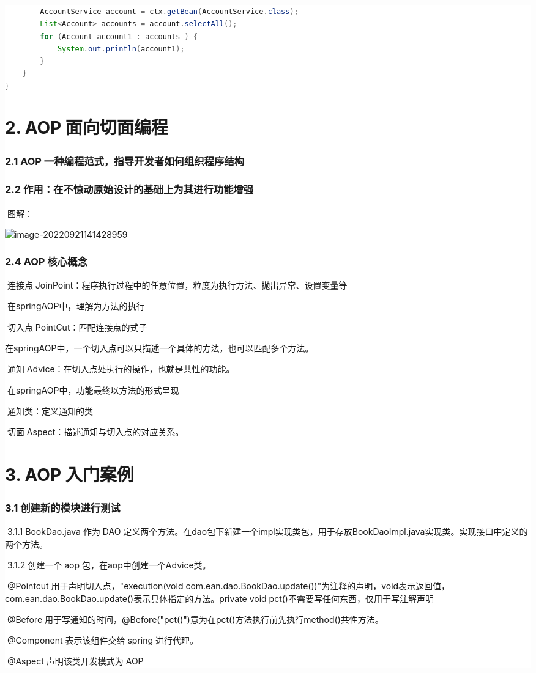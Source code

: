 ```java
        AccountService account = ctx.getBean(AccountService.class);
        List<Account> accounts = account.selectAll();
        for (Account account1 : accounts ) {
            System.out.println(account1);
        }
    }
}

```

# 2. AOP 面向切面编程

### 	2.1 AOP 一种编程范式，指导开发者如何组织程序结构

### 	2.2 作用：在不惊动原始设计的基础上为其进行功能增强

​		图解：

![image-20220921141428959](C:\Users\Asphyxia\AppData\Roaming\Typora\typora-user-images\image-20220921141428959.png)

### 	2.4 AOP 核心概念

​		连接点 JoinPoint：程序执行过程中的任意位置，粒度为执行方法、抛出异常、设置变量等

​			在springAOP中，理解为方法的执行

​		切入点 PointCut：匹配连接点的式子

​			在springAOP中，一个切入点可以只描述一个具体的方法，也可以匹配多个方法。

​		通知 Advice：在切入点处执行的操作，也就是共性的功能。

​			在springAOP中，功能最终以方法的形式呈现

​		通知类：定义通知的类

​		切面 Aspect：描述通知与切入点的对应关系。

# 3. AOP 入门案例

### 	3.1 创建新的模块进行测试

​		3.1.1 BookDao.java 作为 DAO 定义两个方法。在dao包下新建一个impl实现类包，用于存放BookDaoImpl.java实现类。实现接口中定义的两个方法。

​		3.1.2 创建一个 aop 包，在aop中创建一个Advice类。

​		@Pointcut 用于声明切入点，"execution(void com.ean.dao.BookDao.update())"为注释的声明，void表示返回值，com.ean.dao.BookDao.update()表示具体指定的方法。private void pct()不需要写任何东西，仅用于写注解声明

​		@Before 用于写通知的时间，@Before("pct()")意为在pct()方法执行前先执行method()共性方法。

​		@Component 表示该组件交给 spring 进行代理。

​		@Aspect 声明该类开发模式为 AOP
